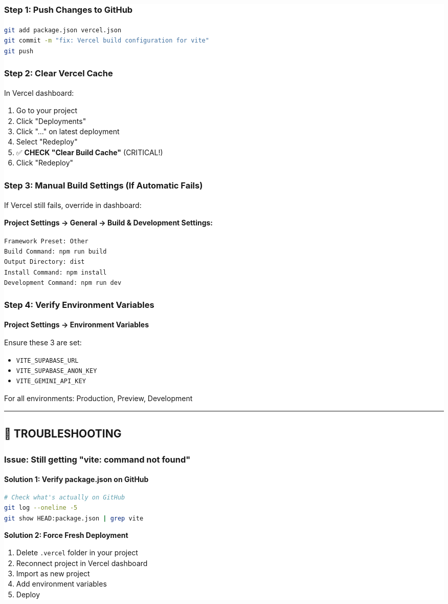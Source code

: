 ### Step 1: Push Changes to GitHub
```bash
git add package.json vercel.json
git commit -m "fix: Vercel build configuration for vite"
git push
```

### Step 2: Clear Vercel Cache
In Vercel dashboard:
1. Go to your project
2. Click "Deployments"
3. Click "..." on latest deployment
4. Select "Redeploy"
5. ✅ **CHECK "Clear Build Cache"** (CRITICAL!)
6. Click "Redeploy"

### Step 3: Manual Build Settings (If Automatic Fails)
If Vercel still fails, override in dashboard:

**Project Settings → General → Build & Development Settings:**
```
Framework Preset: Other
Build Command: npm run build
Output Directory: dist
Install Command: npm install
Development Command: npm run dev
```

### Step 4: Verify Environment Variables
**Project Settings → Environment Variables**

Ensure these 3 are set:
- `VITE_SUPABASE_URL`
- `VITE_SUPABASE_ANON_KEY`
- `VITE_GEMINI_API_KEY`

For all environments: Production, Preview, Development

---

## 🐛 TROUBLESHOOTING

### Issue: Still getting "vite: command not found"

**Solution 1: Verify package.json on GitHub**
```bash
# Check what's actually on GitHub
git log --oneline -5
git show HEAD:package.json | grep vite
```

**Solution 2: Force Fresh Deployment**
1. Delete `.vercel` folder in your project
2. Reconnect project in Vercel dashboard
3. Import as new project
4. Add environment variables
5. Deploy
